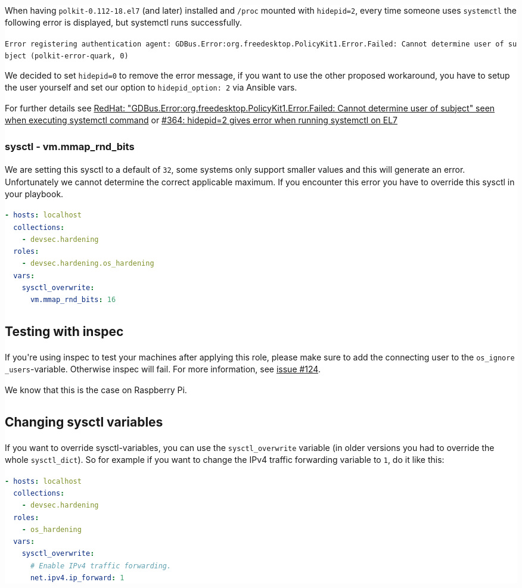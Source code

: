 When having `polkit-0.112-18.el7` (and later) installed and `/proc` mounted with `hidepid=2`, every time someone uses `systemctl` the following error is displayed, but systemctl runs successfully.

```
Error registering authentication agent: GDBus.Error:org.freedesktop.PolicyKit1.Error.Failed: Cannot determine user of subject (polkit-error-quark, 0)
```

We decided to set `hidepid=0` to remove the error message, if you want to use the other proposed workaround, you have to setup the user yourself and set our option to `hidepid_option: 2` via Ansible vars.

For further details see [RedHat: "GDBus.Error:org.freedesktop.PolicyKit1.Error.Failed: Cannot determine user of subject" seen when executing systemctl command](https://access.redhat.com/solutions/5005111) or [#364: hidepid=2 gives error when running systemctl on EL7](https://github.com/dev-sec/ansible-collection-hardening/issues/364)

### sysctl - vm.mmap_rnd_bits

We are setting this sysctl to a default of `32`, some systems only support smaller values and this will generate an error. Unfortunately we cannot determine the correct applicable maximum. If you encounter this error you have to override this sysctl in your playbook.

```yaml
- hosts: localhost
  collections:
    - devsec.hardening
  roles:
    - devsec.hardening.os_hardening
  vars:
    sysctl_overwrite:
      vm.mmap_rnd_bits: 16
```

## Testing with inspec

If you're using inspec to test your machines after applying this role, please make sure to add the connecting user to the `os_ignore_users`-variable.
Otherwise inspec will fail. For more information, see [issue #124](https://github.com/dev-sec/ansible-os-hardening/issues/124).

We know that this is the case on Raspberry Pi.

## Changing sysctl variables

If you want to override sysctl-variables, you can use the `sysctl_overwrite` variable (in older versions you had to override the whole `sysctl_dict`).
So for example if you want to change the IPv4 traffic forwarding variable to `1`, do it like this:

```yaml
- hosts: localhost
  collections:
    - devsec.hardening
  roles:
    - os_hardening
  vars:
    sysctl_overwrite:
      # Enable IPv4 traffic forwarding.
      net.ipv4.ip_forward: 1
```

